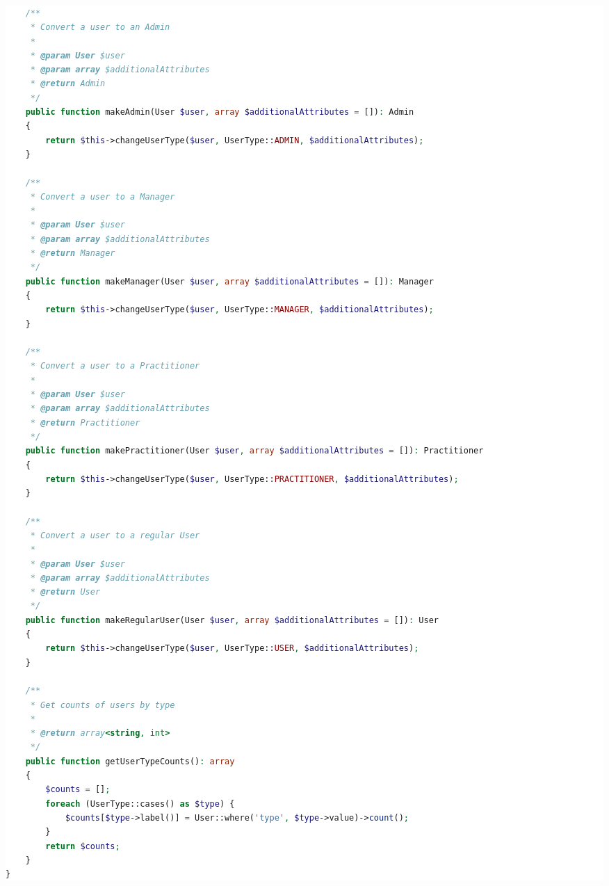 ```php
    /**
     * Convert a user to an Admin
     *
     * @param User $user
     * @param array $additionalAttributes
     * @return Admin
     */
    public function makeAdmin(User $user, array $additionalAttributes = []): Admin
    {
        return $this->changeUserType($user, UserType::ADMIN, $additionalAttributes);
    }

    /**
     * Convert a user to a Manager
     *
     * @param User $user
     * @param array $additionalAttributes
     * @return Manager
     */
    public function makeManager(User $user, array $additionalAttributes = []): Manager
    {
        return $this->changeUserType($user, UserType::MANAGER, $additionalAttributes);
    }

    /**
     * Convert a user to a Practitioner
     *
     * @param User $user
     * @param array $additionalAttributes
     * @return Practitioner
     */
    public function makePractitioner(User $user, array $additionalAttributes = []): Practitioner
    {
        return $this->changeUserType($user, UserType::PRACTITIONER, $additionalAttributes);
    }

    /**
     * Convert a user to a regular User
     *
     * @param User $user
     * @param array $additionalAttributes
     * @return User
     */
    public function makeRegularUser(User $user, array $additionalAttributes = []): User
    {
        return $this->changeUserType($user, UserType::USER, $additionalAttributes);
    }

    /**
     * Get counts of users by type
     *
     * @return array<string, int>
     */
    public function getUserTypeCounts(): array
    {
        $counts = [];
        foreach (UserType::cases() as $type) {
            $counts[$type->label()] = User::where('type', $type->value)->count();
        }
        return $counts;
    }
}
```